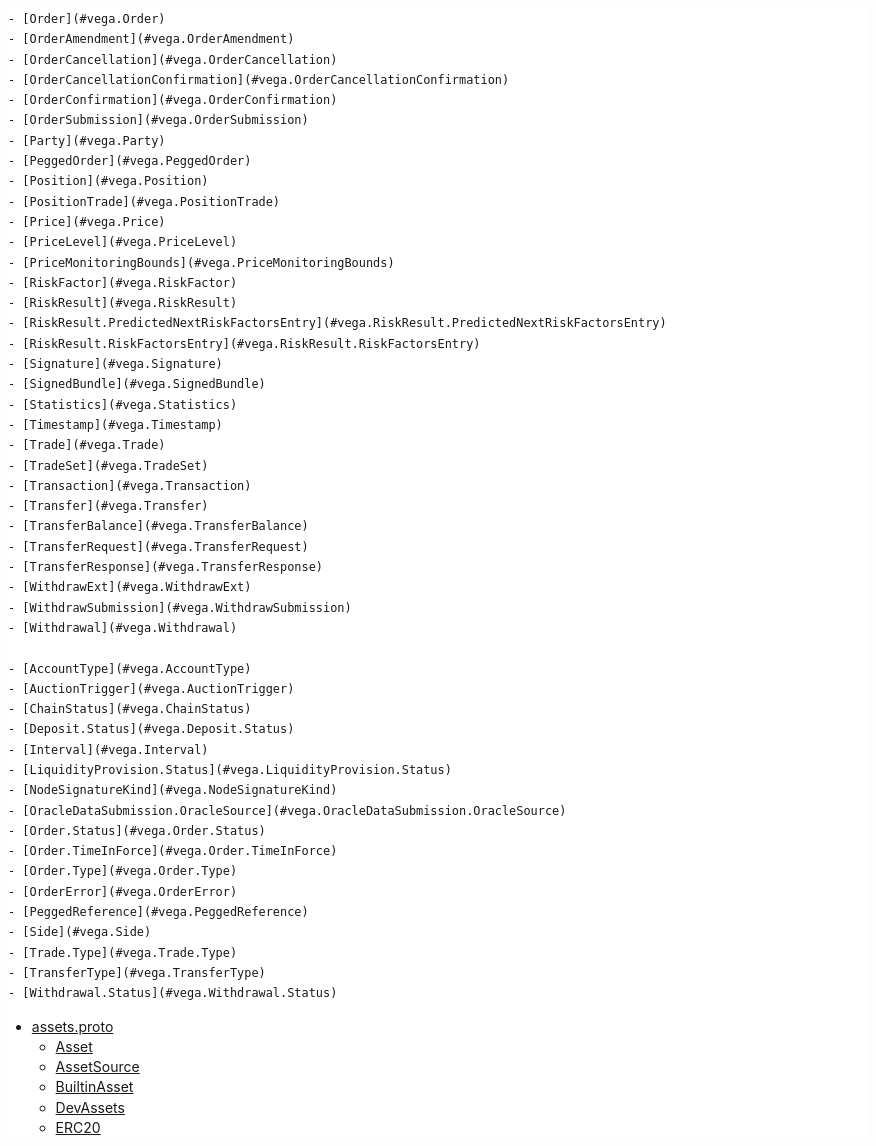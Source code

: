     - [Order](#vega.Order)
    - [OrderAmendment](#vega.OrderAmendment)
    - [OrderCancellation](#vega.OrderCancellation)
    - [OrderCancellationConfirmation](#vega.OrderCancellationConfirmation)
    - [OrderConfirmation](#vega.OrderConfirmation)
    - [OrderSubmission](#vega.OrderSubmission)
    - [Party](#vega.Party)
    - [PeggedOrder](#vega.PeggedOrder)
    - [Position](#vega.Position)
    - [PositionTrade](#vega.PositionTrade)
    - [Price](#vega.Price)
    - [PriceLevel](#vega.PriceLevel)
    - [PriceMonitoringBounds](#vega.PriceMonitoringBounds)
    - [RiskFactor](#vega.RiskFactor)
    - [RiskResult](#vega.RiskResult)
    - [RiskResult.PredictedNextRiskFactorsEntry](#vega.RiskResult.PredictedNextRiskFactorsEntry)
    - [RiskResult.RiskFactorsEntry](#vega.RiskResult.RiskFactorsEntry)
    - [Signature](#vega.Signature)
    - [SignedBundle](#vega.SignedBundle)
    - [Statistics](#vega.Statistics)
    - [Timestamp](#vega.Timestamp)
    - [Trade](#vega.Trade)
    - [TradeSet](#vega.TradeSet)
    - [Transaction](#vega.Transaction)
    - [Transfer](#vega.Transfer)
    - [TransferBalance](#vega.TransferBalance)
    - [TransferRequest](#vega.TransferRequest)
    - [TransferResponse](#vega.TransferResponse)
    - [WithdrawExt](#vega.WithdrawExt)
    - [WithdrawSubmission](#vega.WithdrawSubmission)
    - [Withdrawal](#vega.Withdrawal)
  
    - [AccountType](#vega.AccountType)
    - [AuctionTrigger](#vega.AuctionTrigger)
    - [ChainStatus](#vega.ChainStatus)
    - [Deposit.Status](#vega.Deposit.Status)
    - [Interval](#vega.Interval)
    - [LiquidityProvision.Status](#vega.LiquidityProvision.Status)
    - [NodeSignatureKind](#vega.NodeSignatureKind)
    - [OracleDataSubmission.OracleSource](#vega.OracleDataSubmission.OracleSource)
    - [Order.Status](#vega.Order.Status)
    - [Order.TimeInForce](#vega.Order.TimeInForce)
    - [Order.Type](#vega.Order.Type)
    - [OrderError](#vega.OrderError)
    - [PeggedReference](#vega.PeggedReference)
    - [Side](#vega.Side)
    - [Trade.Type](#vega.Trade.Type)
    - [TransferType](#vega.TransferType)
    - [Withdrawal.Status](#vega.Withdrawal.Status)
  
- [assets.proto](#assets.proto)
    - [Asset](#vega.Asset)
    - [AssetSource](#vega.AssetSource)
    - [BuiltinAsset](#vega.BuiltinAsset)
    - [DevAssets](#vega.DevAssets)
    - [ERC20](#vega.ERC20)
  
